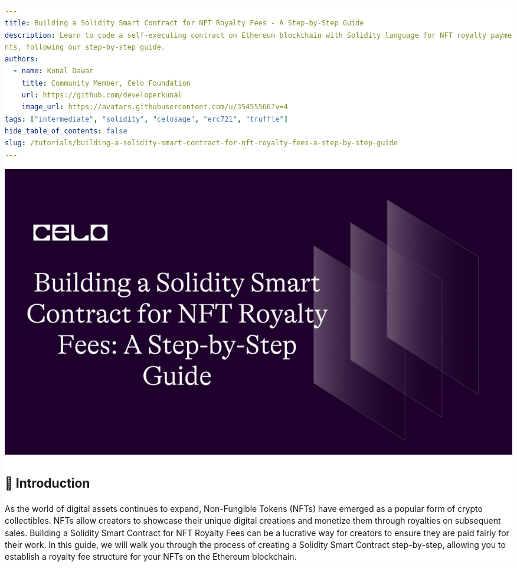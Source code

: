 ```yaml
---
title: Building a Solidity Smart Contract for NFT Royalty Fees - A Step-by-Step Guide
description: Learn to code a self-executing contract on Ethereum blockchain with Solidity language for NFT royalty payments, following our step-by-step guide.
authors:
  - name: Kunal Dawar
    title: Community Member, Celo Foundation
    url: https://github.com/developerkunal
    image_url: https://avatars.githubusercontent.com/u/35455566?v=4
tags: ["intermediate", "solidity", "celosage", "erc721", "truffle"]
hide_table_of_contents: false
slug: /tutorials/building-a-solidity-smart-contract-for-nft-royalty-fees-a-step-by-step-guide
---
```


![header](../../src/data-tutorials/showcase/intermediate/building-a-solidity-smart-contract-for-nft-royalty-fees-a-step-by-step-guide.png)

## 🌱 Introduction

As the world of digital assets continues to expand, Non-Fungible Tokens (NFTs) have emerged as a popular form of crypto collectibles. NFTs allow creators to showcase their unique digital creations and monetize them through royalties on subsequent sales. Building a Solidity Smart Contract for NFT Royalty Fees can be a lucrative way for creators to ensure they are paid fairly for their work. In this guide, we will walk you through the process of creating a Solidity Smart Contract step-by-step, allowing you to establish a royalty fee structure for your NFTs on the Ethereum blockchain.
